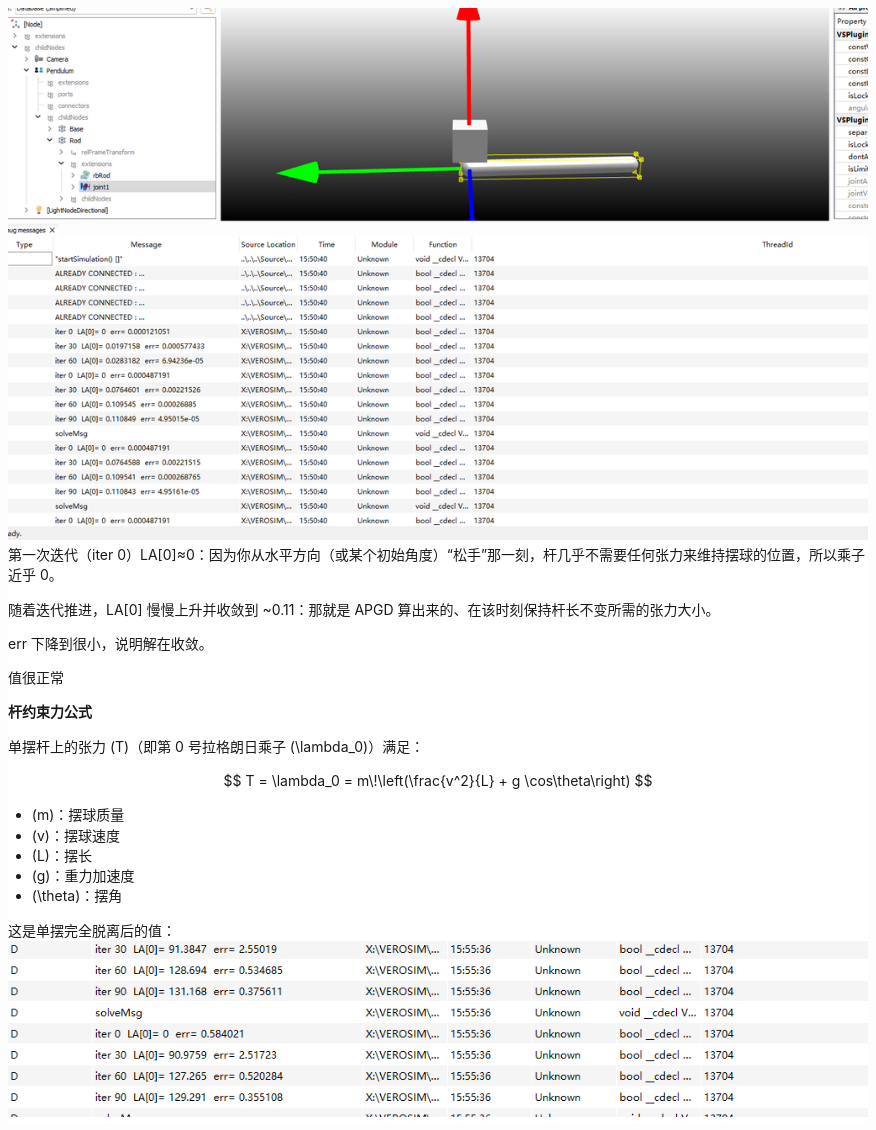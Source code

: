 ![单摆初始值](../MA_weeklyplan_image/单摆初始值.png)
第一次迭代（iter 0）LA[0]≈0：因为你从水平方向（或某个初始角度）“松手”那一刻，杆几乎不需要任何张力来维持摆球的位置，所以乘子近乎 0。

随着迭代推进，LA[0] 慢慢上升并收敛到 ~0.11：那就是 APGD 算出来的、在该时刻保持杆长不变所需的张力大小。

err 下降到很小，说明解在收敛。

值很正常

**杆约束力公式**

单摆杆上的张力 \(T\)（即第 0 号拉格朗日乘子 \(\lambda_0\)）满足：

$$
T = \lambda_0 = m\!\left(\frac{v^2}{L} + g \cos\theta\right)
$$

- \(m\)：摆球质量  
- \(v\)：摆球速度  
- \(L\)：摆长  
- \(g\)：重力加速度  
- \(\theta\)：摆角


这是单摆完全脱离后的值：
![单摆完全脱离后的debug值](../MA_weeklyplan_image/单摆完全脱离后的debug值.png)
